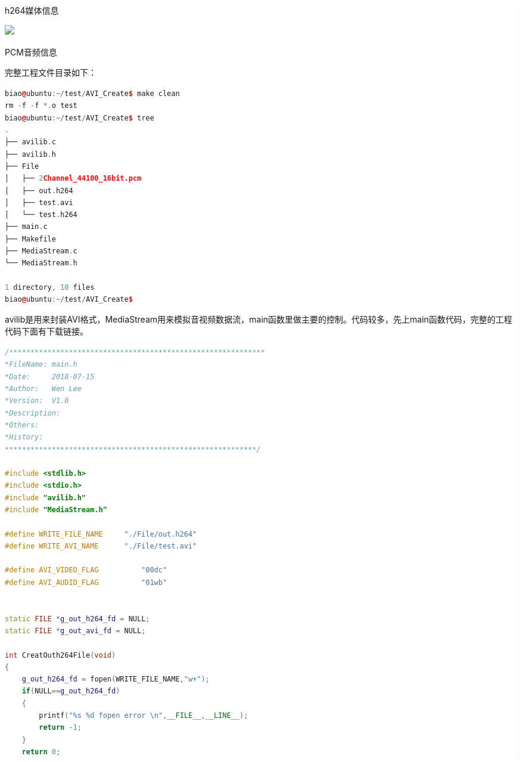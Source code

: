 h264媒体信息

![](https://i-blog.csdnimg.cn/blog_migrate/34a567ad2e01ca39aea149ba59c9ed87.png)

PCM音频信息

完整工程文件目录如下：

```cpp
biao@ubuntu:~/test/AVI_Create$ make clean
rm -f -f *.o test
biao@ubuntu:~/test/AVI_Create$ tree
.
├── avilib.c
├── avilib.h
├── File
│   ├── 2Channel_44100_16bit.pcm
│   ├── out.h264
│   ├── test.avi
│   └── test.h264
├── main.c
├── Makefile
├── MediaStream.c
└── MediaStream.h

1 directory, 10 files
biao@ubuntu:~/test/AVI_Create$ 
```

avilib是用来封装AVI格式，MediaStream用来模拟音视频数据流，main函数里做主要的控制。代码较多，先上main函数代码，完整的工程代码下面有下载链接。

```cpp
/************************************************************
*FileName: main.h
*Date:     2018-07-15
*Author:   Wen Lee
*Version:  V1.0
*Description: 
*Others:   
*History:   
***********************************************************/

#include <stdlib.h>
#include <stdio.h>
#include "avilib.h"
#include "MediaStream.h"

#define WRITE_FILE_NAME		"./File/out.h264"
#define WRITE_AVI_NAME		"./File/test.avi"

#define AVI_VIDEO_FLAG			"00dc"
#define AVI_AUDIO_FLAG			"01wb"


static FILE *g_out_h264_fd = NULL;
static FILE *g_out_avi_fd = NULL;

int CreatOuth264File(void)
{
	g_out_h264_fd = fopen(WRITE_FILE_NAME,"w+");
	if(NULL==g_out_h264_fd)
	{
		printf("%s %d fopen error \n",__FILE__,__LINE__);
		return -1;
	}
	return 0;
```